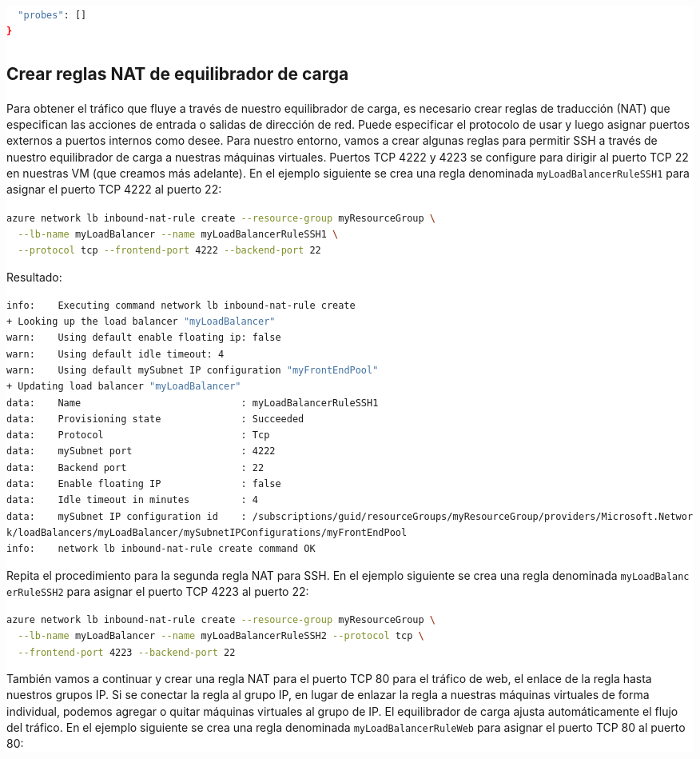 ```bash
  "probes": []
}
```

## <a name="create-load-balancer-nat-rules"></a>Crear reglas NAT de equilibrador de carga
Para obtener el tráfico que fluye a través de nuestro equilibrador de carga, es necesario crear reglas de traducción (NAT) que especifican las acciones de entrada o salidas de dirección de red. Puede especificar el protocolo de usar y luego asignar puertos externos a puertos internos como desee. Para nuestro entorno, vamos a crear algunas reglas para permitir SSH a través de nuestro equilibrador de carga a nuestras máquinas virtuales. Puertos TCP 4222 y 4223 se configure para dirigir al puerto TCP 22 en nuestras VM (que creamos más adelante). En el ejemplo siguiente se crea una regla denominada `myLoadBalancerRuleSSH1` para asignar el puerto TCP 4222 al puerto 22:

```bash
azure network lb inbound-nat-rule create --resource-group myResourceGroup \
  --lb-name myLoadBalancer --name myLoadBalancerRuleSSH1 \
  --protocol tcp --frontend-port 4222 --backend-port 22
```

Resultado:

```bash
info:    Executing command network lb inbound-nat-rule create
+ Looking up the load balancer "myLoadBalancer"
warn:    Using default enable floating ip: false
warn:    Using default idle timeout: 4
warn:    Using default mySubnet IP configuration "myFrontEndPool"
+ Updating load balancer "myLoadBalancer"
data:    Name                            : myLoadBalancerRuleSSH1
data:    Provisioning state              : Succeeded
data:    Protocol                        : Tcp
data:    mySubnet port                   : 4222
data:    Backend port                    : 22
data:    Enable floating IP              : false
data:    Idle timeout in minutes         : 4
data:    mySubnet IP configuration id    : /subscriptions/guid/resourceGroups/myResourceGroup/providers/Microsoft.Network/loadBalancers/myLoadBalancer/mySubnetIPConfigurations/myFrontEndPool
info:    network lb inbound-nat-rule create command OK
```

Repita el procedimiento para la segunda regla NAT para SSH. En el ejemplo siguiente se crea una regla denominada `myLoadBalancerRuleSSH2` para asignar el puerto TCP 4223 al puerto 22:

```bash
azure network lb inbound-nat-rule create --resource-group myResourceGroup \
  --lb-name myLoadBalancer --name myLoadBalancerRuleSSH2 --protocol tcp \
  --frontend-port 4223 --backend-port 22
```

También vamos a continuar y crear una regla NAT para el puerto TCP 80 para el tráfico de web, el enlace de la regla hasta nuestros grupos IP. Si se conectar la regla al grupo IP, en lugar de enlazar la regla a nuestras máquinas virtuales de forma individual, podemos agregar o quitar máquinas virtuales al grupo de IP. El equilibrador de carga ajusta automáticamente el flujo del tráfico. En el ejemplo siguiente se crea una regla denominada `myLoadBalancerRuleWeb` para asignar el puerto TCP 80 al puerto 80:
